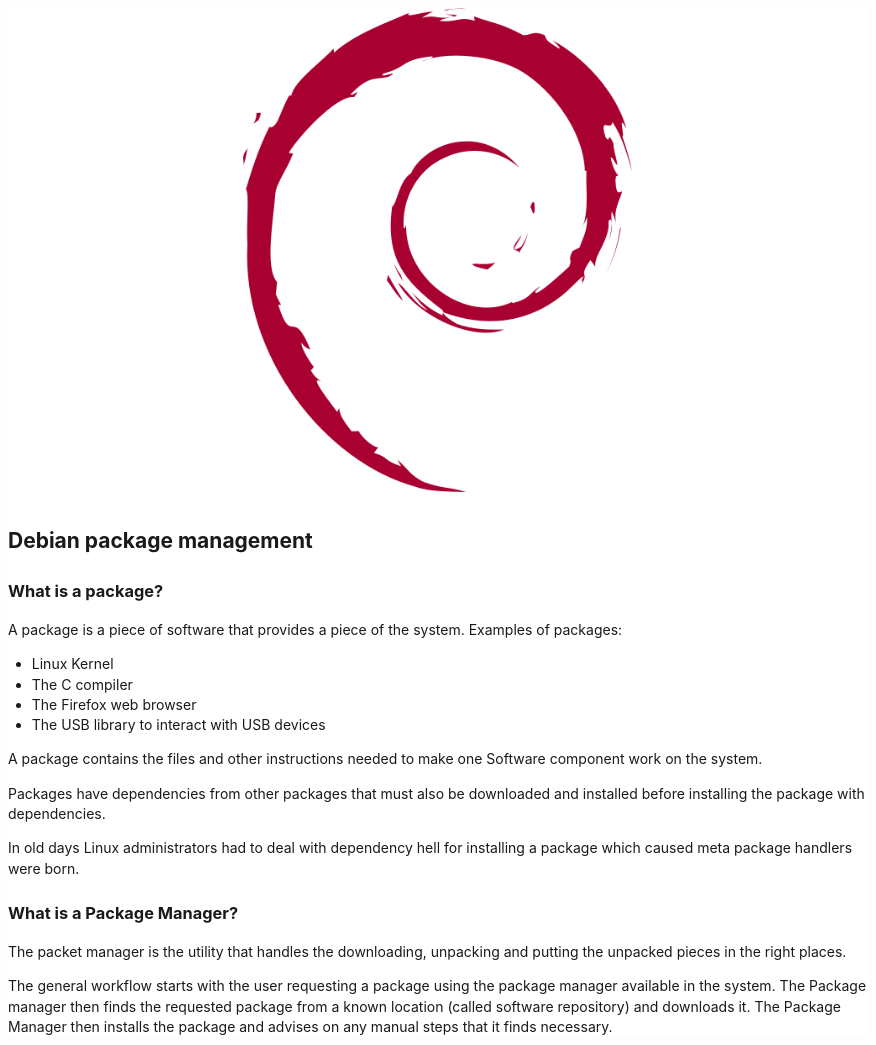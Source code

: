 ![21](../../assets/21-debian.png)

## **Debian package management**

### What is a package?

A package is a piece of software that provides a piece of the system. Examples of packages:

* Linux Kernel
* The C compiler
* The Firefox web browser
* The USB library to interact with USB devices

A package contains the files and other instructions needed to make one Software component work on the system.

Packages have dependencies from other packages that must also be downloaded and installed before installing the package with dependencies.

In old days Linux administrators had to deal with dependency hell for installing a package which caused meta package handlers were born.

### What is a Package Manager?

The packet manager is the utility that handles the downloading, unpacking and putting the unpacked pieces in the right places.

The general workflow starts with the user requesting a package using the package manager available in the system. The Package manager then finds the requested package from a known location (called software repository) and downloads it. The Package Manager then installs the package and advises on any manual steps that it finds necessary.
